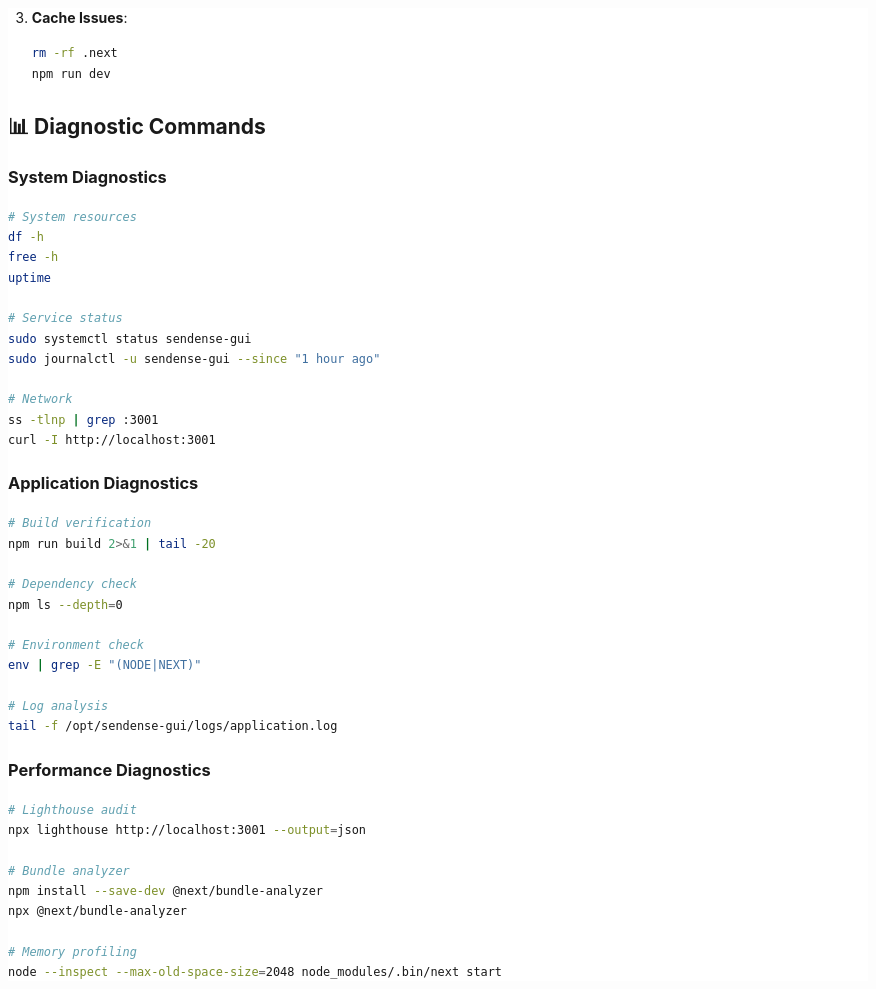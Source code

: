 3. **Cache Issues**:
   ```bash
   rm -rf .next
   npm run dev
   ```

## 📊 Diagnostic Commands

### **System Diagnostics**
```bash
# System resources
df -h
free -h
uptime

# Service status
sudo systemctl status sendense-gui
sudo journalctl -u sendense-gui --since "1 hour ago"

# Network
ss -tlnp | grep :3001
curl -I http://localhost:3001
```

### **Application Diagnostics**
```bash
# Build verification
npm run build 2>&1 | tail -20

# Dependency check
npm ls --depth=0

# Environment check
env | grep -E "(NODE|NEXT)"

# Log analysis
tail -f /opt/sendense-gui/logs/application.log
```

### **Performance Diagnostics**
```bash
# Lighthouse audit
npx lighthouse http://localhost:3001 --output=json

# Bundle analyzer
npm install --save-dev @next/bundle-analyzer
npx @next/bundle-analyzer

# Memory profiling
node --inspect --max-old-space-size=2048 node_modules/.bin/next start
```
